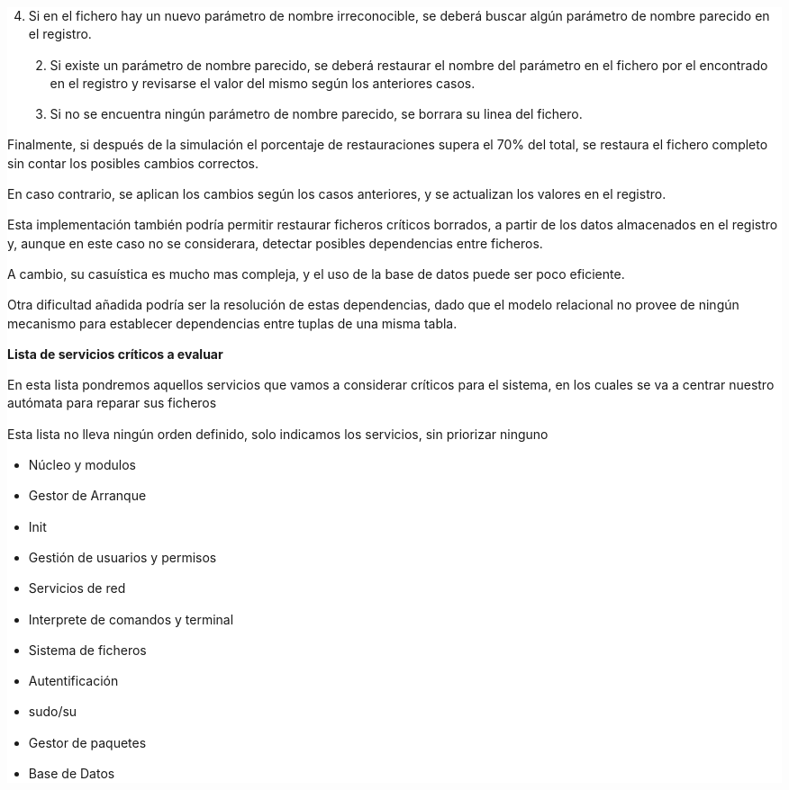 4. Si en el fichero hay un nuevo parámetro de nombre irreconocible, se deberá buscar algún parámetro de nombre parecido en el registro.

    2. Si existe un parámetro de nombre parecido, se deberá restaurar el nombre del parámetro en el fichero por el encontrado en el registro y revisarse el valor del mismo según los anteriores casos.

    3. Si no se encuentra ningún parámetro de nombre parecido, se borrara su linea del fichero.

Finalmente, si después de la simulación el porcentaje de restauraciones supera el 70% del total, se restaura el fichero completo sin contar los posibles cambios correctos.

En caso contrario, se aplican los cambios según los casos anteriores, y se actualizan los valores en el registro.

Esta implementación también podría permitir restaurar ficheros críticos borrados, a partir de los datos almacenados en el registro y, aunque en este caso no se considerara, detectar posibles dependencias entre ficheros.

A cambio, su casuística es mucho mas compleja, y el uso de la base de datos puede ser poco eficiente.

Otra dificultad añadida podría ser la resolución de estas dependencias, dado que el modelo relacional no provee de ningún mecanismo para establecer dependencias entre tuplas de una misma tabla.

**Lista de servicios críticos a evaluar**

En esta lista pondremos aquellos servicios que vamos a considerar críticos para el sistema, en los cuales se va a centrar nuestro autómata para reparar sus ficheros

Esta lista no lleva ningún orden definido, solo indicamos los servicios, sin priorizar ninguno

* Núcleo y modulos

* Gestor de Arranque

* Init

* Gestión de usuarios y permisos

* Servicios de red

* Interprete de comandos y terminal

* Sistema de ficheros

* Autentificación

* sudo/su

* Gestor de paquetes

* Base de Datos

